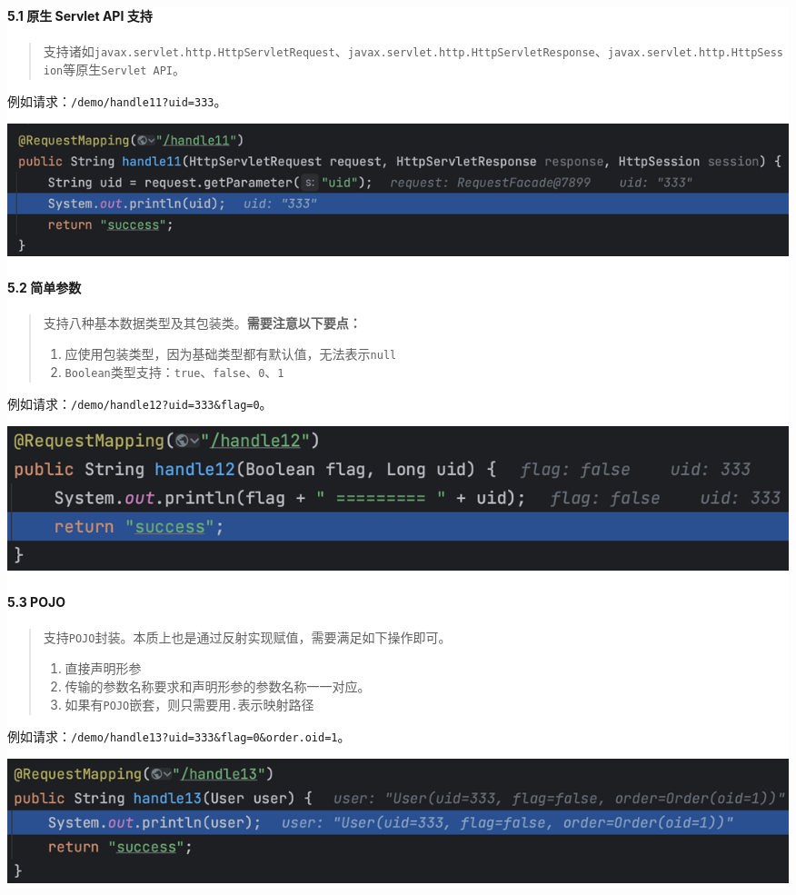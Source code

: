 #### 5.1 原生 Servlet API 支持

> 支持诸如`javax.servlet.http.HttpServletRequest`、`javax.servlet.http.HttpServletResponse`、`javax.servlet.http.HttpSession`等原生`Servlet API`。

例如请求：`/demo/handle11?uid=333`。

![image-20231112173211222](../images/image-20231112173211222.png)

#### 5.2 简单参数

> 支持八种基本数据类型及其包装类。**需要注意以下要点：**
>
> 1. 应使用包装类型，因为基础类型都有默认值，无法表示`null`
> 2. `Boolean`类型支持：`true`、`false`、`0`、`1`

例如请求：`/demo/handle12?uid=333&flag=0`。

![image-20231112173245268](../images/image-20231112173245268.png)

#### 5.3 POJO

> 支持`POJO`封装。本质上也是通过反射实现赋值，需要满足如下操作即可。
>
> 1. 直接声明形参
> 2. 传输的参数名称要求和声明形参的参数名称一一对应。
> 3. 如果有`POJO`嵌套，则只需要用`.`表示映射路径

例如请求：`/demo/handle13?uid=333&flag=0&order.oid=1`。

![image-20231112174515604](../images/image-20231112174515604.png)
